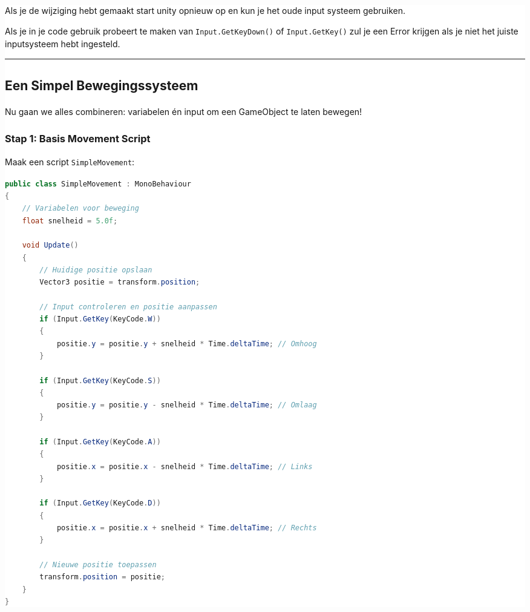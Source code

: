 
Als je de wijziging hebt gemaakt start unity opnieuw op en kun je het oude input systeem gebruiken.

Als je in je code gebruik probeert te maken van `Input.GetKeyDown()` of `Input.GetKey()` zul je een Error krijgen als je niet het juiste inputsysteem hebt ingesteld.

---

## Een Simpel Bewegingssysteem

Nu gaan we alles combineren: variabelen én input om een GameObject te laten bewegen!

### Stap 1: Basis Movement Script

Maak een script `SimpleMovement`:

```csharp
public class SimpleMovement : MonoBehaviour
{
    // Variabelen voor beweging
    float snelheid = 5.0f;

    void Update()
    {
        // Huidige positie opslaan
        Vector3 positie = transform.position;

        // Input controleren en positie aanpassen
        if (Input.GetKey(KeyCode.W))
        {
            positie.y = positie.y + snelheid * Time.deltaTime; // Omhoog
        }

        if (Input.GetKey(KeyCode.S))
        {
            positie.y = positie.y - snelheid * Time.deltaTime; // Omlaag
        }

        if (Input.GetKey(KeyCode.A))
        {
            positie.x = positie.x - snelheid * Time.deltaTime; // Links
        }

        if (Input.GetKey(KeyCode.D))
        {
            positie.x = positie.x + snelheid * Time.deltaTime; // Rechts
        }

        // Nieuwe positie toepassen
        transform.position = positie;
    }
}
```
